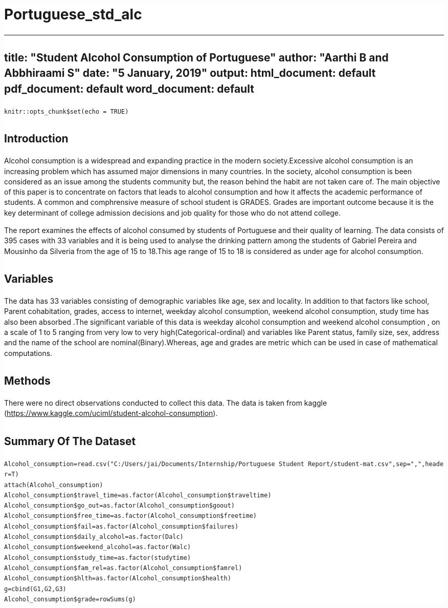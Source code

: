 # Portuguese_std_alc
---
title: "Student Alcohol Consumption of Portuguese"
author: "Aarthi B and Abbhiraami S"
date: "5 January, 2019"
output:
  html_document: default
  pdf_document: default
  word_document: default
---

```{r setup, include=FALSE}
knitr::opts_chunk$set(echo = TRUE)
```
## Introduction
Alcohol consumption is a widespread and expanding practice in the modern society.Excessive alcohol consumption is an increasing problem which has assumed major dimensions in many countries.
In the society, alcohol consumption is been considered as an issue among the students community but, the reason behind the habit are not taken care of. The main objective of this paper is to concentrate on factors that leads to alcohol consumption and how it affects the academic performance of students.
A common and comphrensive measure of school student is GRADES. Grades are important outcome because it is the key determinant of college admission decisions and  job quality for those who do not attend college. 

The report examines the effects of alcohol consumed by students of Portuguese and their quality of learning. The data consists of 395 cases with 33 variables and it is being used to analyse the drinking pattern among the students of Gabriel Pereira and Mousinho da Silveria  from the age of 15 to 18.This age range of 15 to 18 is considered as under age for alcohol consumption.

## Variables

The data has 33 variables consisting of demographic variables like age, sex and locality. In addition to that factors like school, Parent cohabitation, grades, access to internet, weekday alcohol consumption, weekend alcohol consumption, study time has also been absorbed .The significant variable of this data is weekday alcohol consumption and weekend alcohol consumption , on a scale of 1 to 5 ranging from very low to very high(Categorical-ordinal) and variables like Parent status, family size, sex, address and the name of the school are nominal(Binary).Whereas, age and grades are metric which can be used in case of mathematical computations.

## Methods
There were no direct observations conducted to collect this data. The data is taken from kaggle (https://www.kaggle.com/uciml/student-alcohol-consumption). 

## Summary Of The Dataset
```{r , echo=FALSE}
Alcohol_consumption=read.csv("C:/Users/jai/Documents/Internship/Portuguese Student Report/student-mat.csv",sep=",",header=T)
attach(Alcohol_consumption)
Alcohol_consumption$travel_time=as.factor(Alcohol_consumption$traveltime)
Alcohol_consumption$go_out=as.factor(Alcohol_consumption$goout)
Alcohol_consumption$free_time=as.factor(Alcohol_consumption$freetime)
Alcohol_consumption$fail=as.factor(Alcohol_consumption$failures)
Alcohol_consumption$daily_alcohol=as.factor(Dalc)
Alcohol_consumption$weekend_alcohol=as.factor(Walc)
Alcohol_consumption$study_time=as.factor(studytime)
Alcohol_consumption$fam_rel=as.factor(Alcohol_consumption$famrel)
Alcohol_consumption$hlth=as.factor(Alcohol_consumption$health)
g=cbind(G1,G2,G3)
Alcohol_consumption$grade=rowSums(g)
```